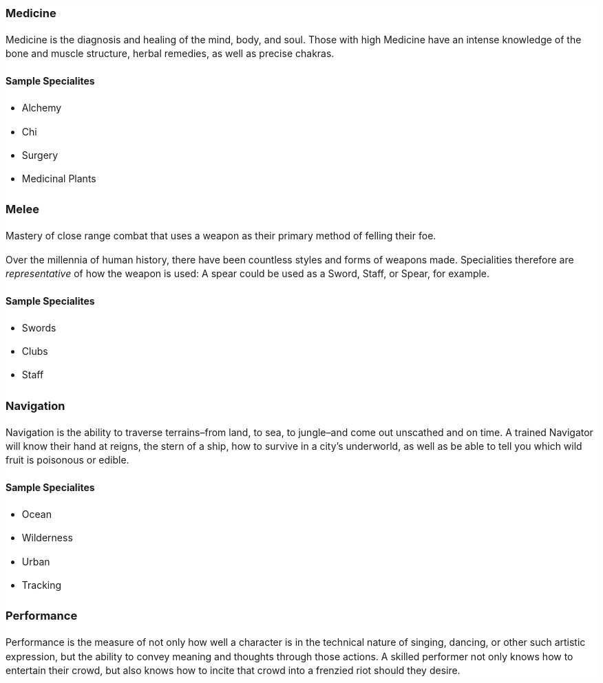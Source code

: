 ### Medicine

Medicine is the diagnosis and healing of the mind, body, and soul. Those
with high Medicine have an intense knowledge of the bone and muscle
structure, herbal remedies, as well as precise chakras.

#### Sample Specialites

-   Alchemy

-   Chi

-   Surgery

-   Medicinal Plants

### Melee

Mastery of close range combat that uses a weapon as their primary method
of felling their foe.

Over the millennia of human history, there have been countless styles
and forms of weapons made. Specialities therefore are *representative*
of how the weapon is used: A spear could be used as a Sword, Staff, or
Spear, for example.

#### Sample Specialites

-   Swords

-   Clubs

-   Staff

### Navigation

Navigation is the ability to traverse terrains–from land, to sea, to
jungle–and come out unscathed and on time. A trained Navigator will know
their hand at reigns, the stern of a ship, how to survive in a city’s
underworld, as well as be able to tell you which wild fruit is poisonous
or edible.

#### Sample Specialites

-   Ocean

-   Wilderness

-   Urban

-   Tracking

### Performance

Performance is the measure of not only how well a character is in the
technical nature of singing, dancing, or other such artistic expression,
but the ability to convey meaning and thoughts through those actions. A
skilled performer not only knows how to entertain their crowd, but also
knows how to incite that crowd into a frenzied riot should they desire.
